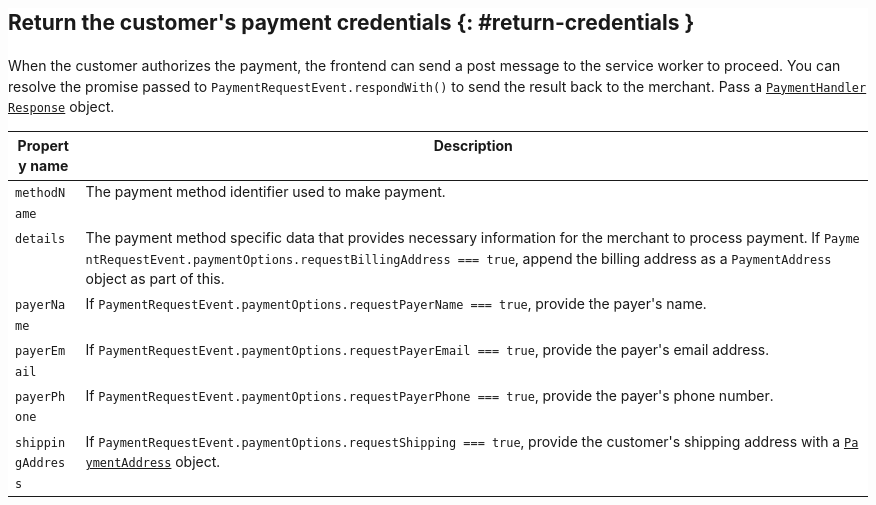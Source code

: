 ## Return the customer's payment credentials {: #return-credentials }

When the customer authorizes the payment, the frontend can send a post message
to the service worker to proceed. You can resolve the promise passed to
`PaymentRequestEvent.respondWith()` to send the result back to the merchant.
Pass a
[`PaymentHandlerResponse`](https://w3c.github.io/payment-handler/#dom-paymenthandlerresponse)
object.

<div class="w-table-wrapper">
  <table>
    <thead>
      <tr>
        <th>Property name</th>
        <th>Description</th>
      </tr>
    </thead>
    <tbody>
      <tr>
      <td><code>methodName</code></td>
        <td>
          The payment method identifier used to make payment.
        </td>
      </tr>
      <tr>
        <td><code>details</code></td>
        <td>
          The payment method specific data that provides necessary information for the merchant to process payment.
If <code>PaymentRequestEvent.paymentOptions.requestBillingAddress === true</code>, append the billing address as a <code>PaymentAddress</code> object as part of this.
        </td>
      </tr>
      <tr>
        <td><code>payerName</code></td>
        <td>
          If <code>PaymentRequestEvent.paymentOptions.requestPayerName === true</code>, provide the payer's name.
        </td>
      </tr>
      <tr>
        <td><code>payerEmail</code></td>
        <td>
          If <code>PaymentRequestEvent.paymentOptions.requestPayerEmail === true</code>, provide the payer's email address.
        </td>
      </tr>
      <tr>
        <td><code>payerPhone</code></td>
        <td>
          If <code>PaymentRequestEvent.paymentOptions.requestPayerPhone === true</code>, provide the payer's phone number.
        </td>
      </tr>
      <tr>
        <td><code>shippingAddress</code></td>
        <td>
          If <code>PaymentRequestEvent.paymentOptions.requestShipping === true</code>, provide the customer's shipping address with a <code><a href="https://w3c.github.io/payment-request/#paymentaddress-interface">PaymentAddress</a></code> object.
        </td>
      </tr>